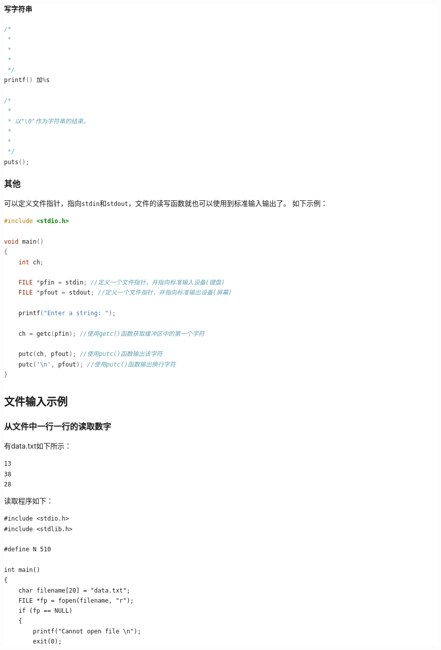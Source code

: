 #### 写字符串
``` C
/*
 *
 *
 *
 */
printf() 加%s

/*
 *
 * 以"\0"作为字符串的结束。
 *
 *
 */
puts();
```

### 其他
可以定义文件指针，指向`stdin`和`stdout`，文件的读写函数就也可以使用到标准输入输出了。
如下示例：
``` C
#include <stdio.h>

void main()
{
    int ch;

    FILE *pfin = stdin; //定义一个文件指针，并指向标准输入设备(键盘)
    FILE *pfout = stdout; //定义一个文件指针，并指向标准输出设备(屏幕)
    
    printf("Enter a string: ");
    
    ch = getc(pfin); //使用getc()函数获取缓冲区中的第一个字符

    putc(ch, pfout); //使用putc()函数输出该字符
    putc('\n', pfout); //使用putc()函数输出换行字符
}
```

## 文件输入示例
### 从文件中一行一行的读取数字
有data.txt如下所示：
```txt
13
38
28
```
读取程序如下：
```
#include <stdio.h> 
#include <stdlib.h>

#define N 510

int main() 
{ 
    char filename[20] = "data.txt";
    FILE *fp = fopen(filename, "r"); 
    if (fp == NULL) 
    { 
        printf("Cannot open file \n"); 
        exit(0); 
```